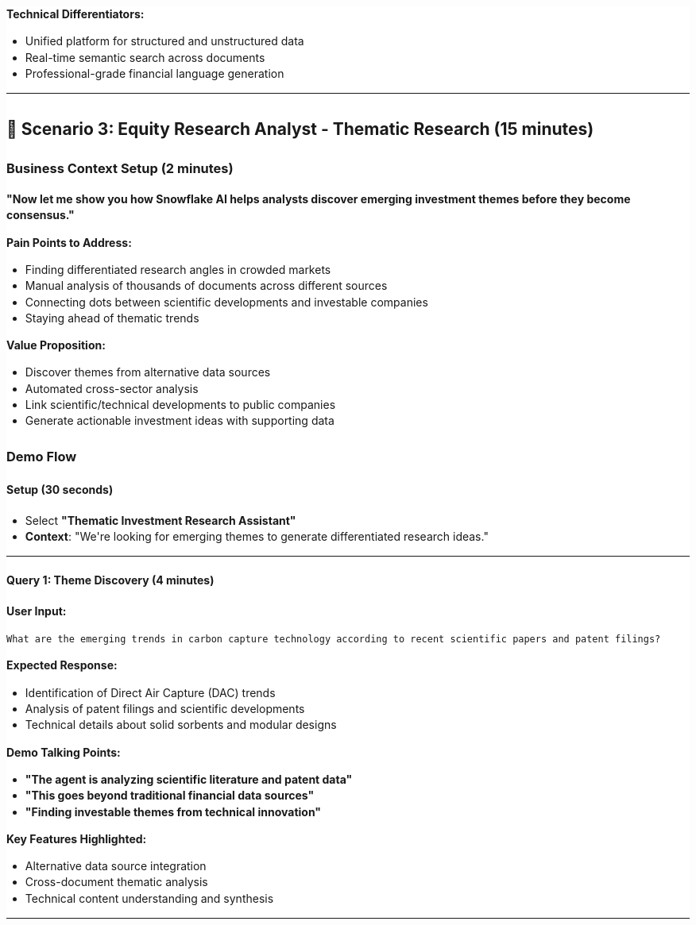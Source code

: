 **Technical Differentiators:**
- Unified platform for structured and unstructured data
- Real-time semantic search across documents
- Professional-grade financial language generation

---

## 🔬 Scenario 3: Equity Research Analyst - Thematic Research (15 minutes)

### Business Context Setup (2 minutes)

**"Now let me show you how Snowflake AI helps analysts discover emerging investment themes before they become consensus."**

**Pain Points to Address:**
- Finding differentiated research angles in crowded markets
- Manual analysis of thousands of documents across different sources
- Connecting dots between scientific developments and investable companies
- Staying ahead of thematic trends

**Value Proposition:**
- Discover themes from alternative data sources
- Automated cross-sector analysis
- Link scientific/technical developments to public companies
- Generate actionable investment ideas with supporting data

### Demo Flow

#### Setup (30 seconds)
- Select **"Thematic Investment Research Assistant"**
- **Context**: "We're looking for emerging themes to generate differentiated research ideas."

---

#### Query 1: Theme Discovery (4 minutes)

**User Input:**
```
What are the emerging trends in carbon capture technology according to recent scientific papers and patent filings?
```

**Expected Response:**
- Identification of Direct Air Capture (DAC) trends
- Analysis of patent filings and scientific developments
- Technical details about solid sorbents and modular designs

**Demo Talking Points:**
- **"The agent is analyzing scientific literature and patent data"**
- **"This goes beyond traditional financial data sources"**
- **"Finding investable themes from technical innovation"**

**Key Features Highlighted:**
- Alternative data source integration
- Cross-document thematic analysis
- Technical content understanding and synthesis

---